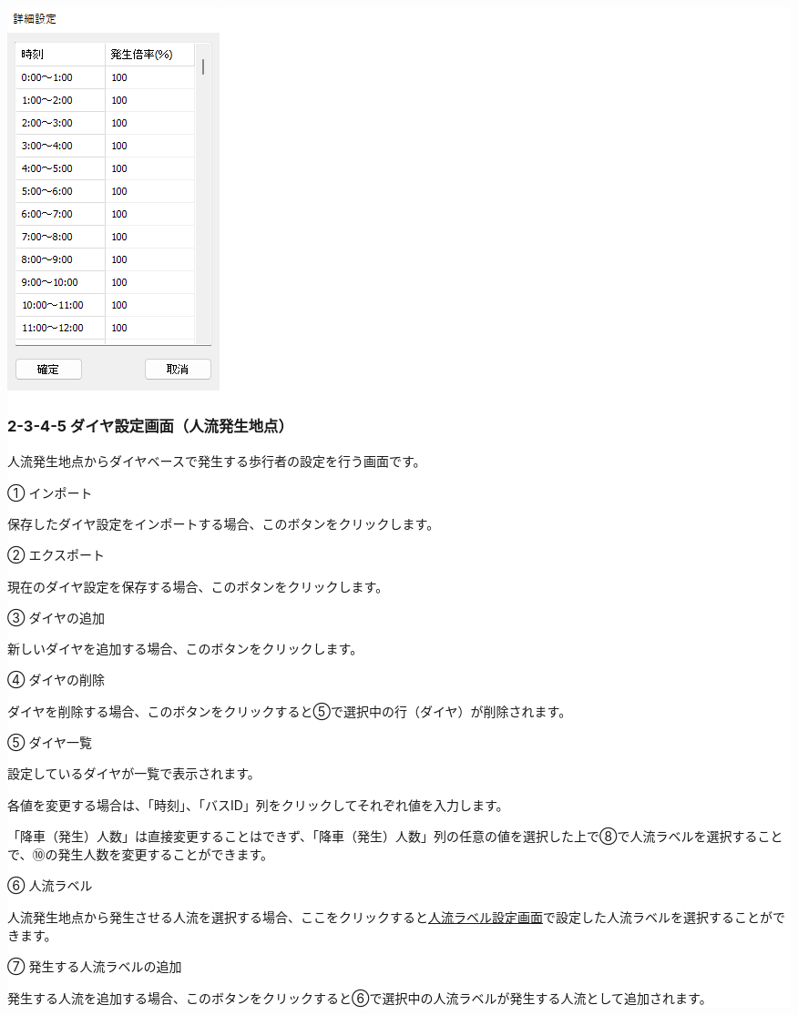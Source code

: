 ![](../resources/userMan/PopDetail.png)

### 2-3-4-5 ダイヤ設定画面（人流発生地点）

人流発生地点からダイヤベースで発生する歩行者の設定を行う画面です。

① インポート

保存したダイヤ設定をインポートする場合、このボタンをクリックします。

② エクスポート

現在のダイヤ設定を保存する場合、このボタンをクリックします。

③ ダイヤの追加

新しいダイヤを追加する場合、このボタンをクリックします。

④ ダイヤの削除

ダイヤを削除する場合、このボタンをクリックすると⑤で選択中の行（ダイヤ）が削除されます。

⑤ ダイヤ一覧

設定しているダイヤが一覧で表示されます。

各値を変更する場合は、「時刻」、「バスID」列をクリックしてそれぞれ値を入力します。

「降車（発生）人数」は直接変更することはできず、「降車（発生）人数」列の任意の値を選択した上で⑧で人流ラベルを選択することで、⑩の発生人数を変更することができます。

⑥ 人流ラベル

人流発生地点から発生させる人流を選択する場合、ここをクリックすると[人流ラベル設定画面](#2-3-4-2-人流ラベル設定画面)で設定した人流ラベルを選択することができます。

⑦ 発生する人流ラベルの追加

発生する人流を追加する場合、このボタンをクリックすると⑥で選択中の人流ラベルが発生する人流として追加されます。
